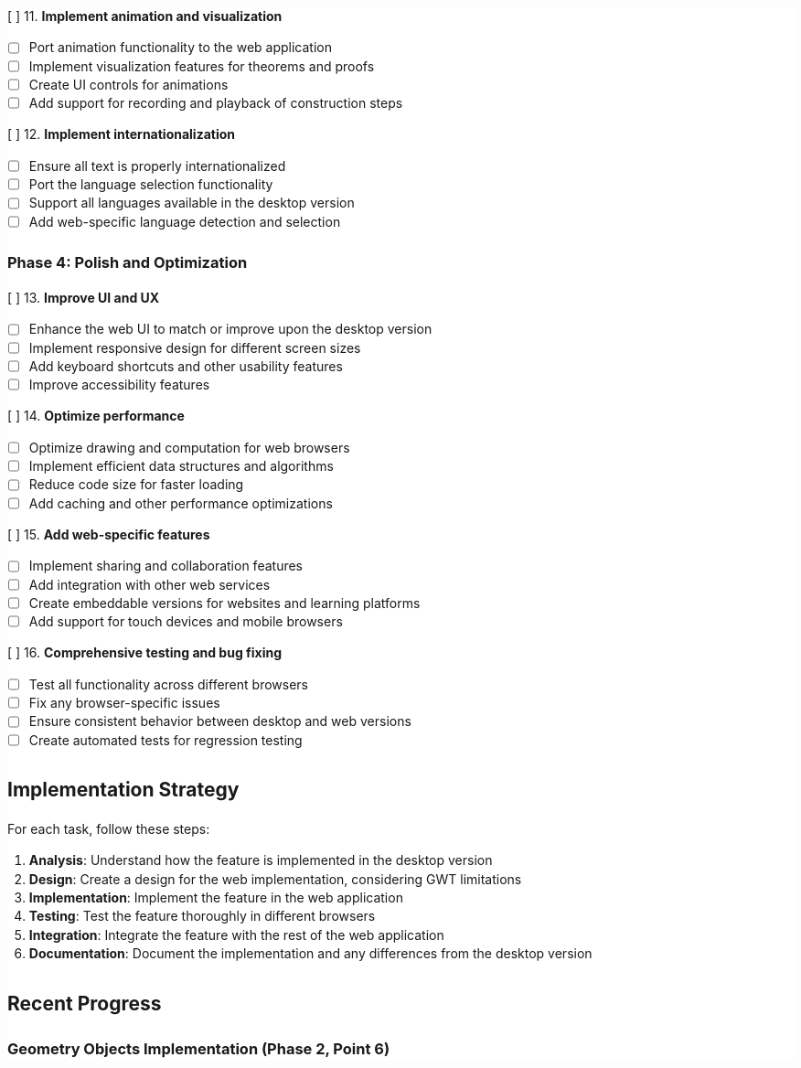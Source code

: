 [ ] 11. **Implement animation and visualization**
   - [ ] Port animation functionality to the web application
   - [ ] Implement visualization features for theorems and proofs
   - [ ] Create UI controls for animations
   - [ ] Add support for recording and playback of construction steps

[ ] 12. **Implement internationalization**
   - [ ] Ensure all text is properly internationalized
   - [ ] Port the language selection functionality
   - [ ] Support all languages available in the desktop version
   - [ ] Add web-specific language detection and selection

### Phase 4: Polish and Optimization

[ ] 13. **Improve UI and UX**
   - [ ] Enhance the web UI to match or improve upon the desktop version
   - [ ] Implement responsive design for different screen sizes
   - [ ] Add keyboard shortcuts and other usability features
   - [ ] Improve accessibility features

[ ] 14. **Optimize performance**
   - [ ] Optimize drawing and computation for web browsers
   - [ ] Implement efficient data structures and algorithms
   - [ ] Reduce code size for faster loading
   - [ ] Add caching and other performance optimizations

[ ] 15. **Add web-specific features**
   - [ ] Implement sharing and collaboration features
   - [ ] Add integration with other web services
   - [ ] Create embeddable versions for websites and learning platforms
   - [ ] Add support for touch devices and mobile browsers

[ ] 16. **Comprehensive testing and bug fixing**
   - [ ] Test all functionality across different browsers
   - [ ] Fix any browser-specific issues
   - [ ] Ensure consistent behavior between desktop and web versions
   - [ ] Create automated tests for regression testing

## Implementation Strategy

For each task, follow these steps:

1. **Analysis**: Understand how the feature is implemented in the desktop version
2. **Design**: Create a design for the web implementation, considering GWT limitations
3. **Implementation**: Implement the feature in the web application
4. **Testing**: Test the feature thoroughly in different browsers
5. **Integration**: Integrate the feature with the rest of the web application
6. **Documentation**: Document the implementation and any differences from the desktop version

## Recent Progress

### Geometry Objects Implementation (Phase 2, Point 6)
